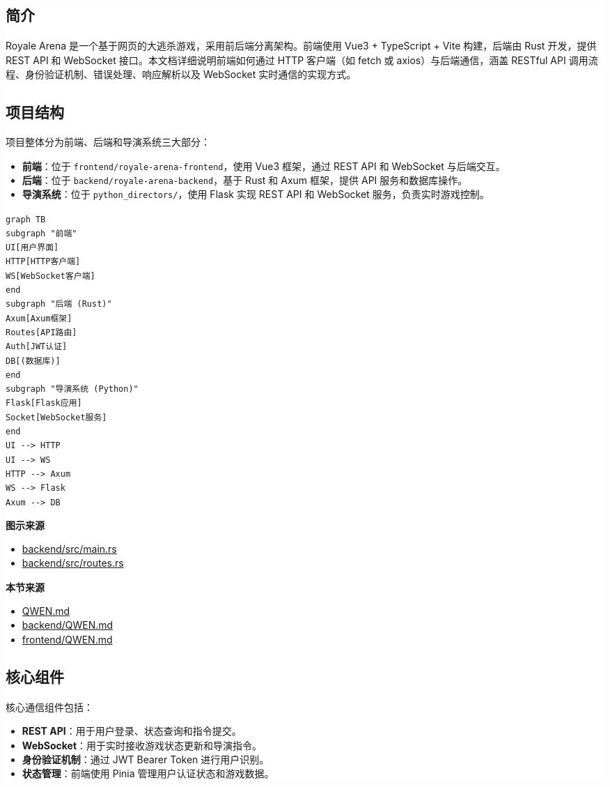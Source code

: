 ## 简介

Royale Arena 是一个基于网页的大逃杀游戏，采用前后端分离架构。前端使用 Vue3 + TypeScript + Vite 构建，后端由 Rust 开发，提供 REST API 和 WebSocket 接口。本文档详细说明前端如何通过 HTTP 客户端（如 fetch 或 axios）与后端通信，涵盖 RESTful API 调用流程、身份验证机制、错误处理、响应解析以及 WebSocket 实时通信的实现方式。

## 项目结构

项目整体分为前端、后端和导演系统三大部分：

- **前端**：位于 `frontend/royale-arena-frontend`，使用 Vue3 框架，通过 REST API 和 WebSocket 与后端交互。
- **后端**：位于 `backend/royale-arena-backend`，基于 Rust 和 Axum 框架，提供 API 服务和数据库操作。
- **导演系统**：位于 `python_directors/`，使用 Flask 实现 REST API 和 WebSocket 服务，负责实时游戏控制。

```mermaid
graph TB
subgraph "前端"
UI[用户界面]
HTTP[HTTP客户端]
WS[WebSocket客户端]
end
subgraph "后端 (Rust)"
Axum[Axum框架]
Routes[API路由]
Auth[JWT认证]
DB[(数据库)]
end
subgraph "导演系统 (Python)"
Flask[Flask应用]
Socket[WebSocket服务]
end
UI --> HTTP
UI --> WS
HTTP --> Axum
WS --> Flask
Axum --> DB
```

**图示来源**  
- [backend/src/main.rs](file://backend/src/main.rs#L1-L69)
- [backend/src/routes.rs](file://backend/src/routes.rs#L1-L98)

**本节来源**  
- [QWEN.md](file://QWEN.md#L1-L51)
- [backend/QWEN.md](file://backend/QWEN.md#L1-L66)
- [frontend/QWEN.md](file://frontend/QWEN.md#L1-L56)

## 核心组件

核心通信组件包括：
- **REST API**：用于用户登录、状态查询和指令提交。
- **WebSocket**：用于实时接收游戏状态更新和导演指令。
- **身份验证机制**：通过 JWT Bearer Token 进行用户识别。
- **状态管理**：前端使用 Pinia 管理用户认证状态和游戏数据。
